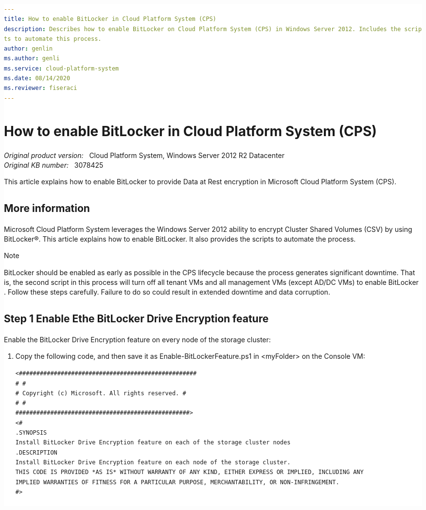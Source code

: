 ```yaml
---
title: How to enable BitLocker in Cloud Platform System (CPS)
description: Describes how to enable BitLocker on Cloud Platform System (CPS) in Windows Server 2012. Includes the scripts to automate this process.
author: genlin
ms.author: genli
ms.service: cloud-platform-system
ms.date: 08/14/2020
ms.reviewer: fiseraci
---
```

# How to enable BitLocker in Cloud Platform System (CPS)

_Original product version:_ &nbsp; Cloud Platform System, Windows Server 2012 R2 Datacenter  
_Original KB number:_ &nbsp; 3078425

This article explains how to enable BitLocker to provide Data at Rest encryption in Microsoft Cloud Platform System (CPS).

## More information

Microsoft Cloud Platform System leverages the Windows Server 2012 ability to encrypt Cluster Shared Volumes (CSV) by using BitLocker&reg;. This article explains how to enable BitLocker. It also provides the scripts to automate the process.
> [!NOTE]
> BitLocker should be enabled as early as possible in the CPS lifecycle because the process generates significant downtime. That is, the second script in this process will turn off all tenant VMs and all management VMs (except AD/DC VMs) to enable BitLocker . Follow these steps carefully. Failure to do so could result in extended downtime and data corruption.

## Step 1 Enable Ethe BitLocker Drive Encryption feature

Enable the BitLocker Drive Encryption feature on every node of the storage cluster:

1. Copy the following code, and then save it as Enable-BitLockerFeature.ps1 in \<myFolder\> on the Console VM:

    ```
    <###################################################
    # #
    # Copyright (c) Microsoft. All rights reserved. #
    # #
    ##################################################>
    <#
    .SYNOPSIS
    Install BitLocker Drive Encryption feature on each of the storage cluster nodes
    .DESCRIPTION
    Install BitLocker Drive Encryption feature on each node of the storage cluster. 
    THIS CODE IS PROVIDED *AS IS* WITHOUT WARRANTY OF ANY KIND, EITHER EXPRESS OR IMPLIED, INCLUDING ANY
    IMPLIED WARRANTIES OF FITNESS FOR A PARTICULAR PURPOSE, MERCHANTABILITY, OR NON-INFRINGEMENT.
    #>
    　